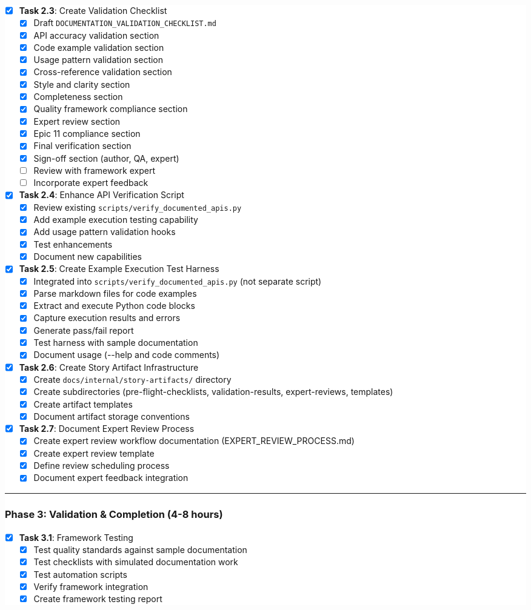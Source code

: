 - [x] **Task 2.3**: Create Validation Checklist
  - [x] Draft `DOCUMENTATION_VALIDATION_CHECKLIST.md`
  - [x] API accuracy validation section
  - [x] Code example validation section
  - [x] Usage pattern validation section
  - [x] Cross-reference validation section
  - [x] Style and clarity section
  - [x] Completeness section
  - [x] Quality framework compliance section
  - [x] Expert review section
  - [x] Epic 11 compliance section
  - [x] Final verification section
  - [x] Sign-off section (author, QA, expert)
  - [ ] Review with framework expert
  - [ ] Incorporate expert feedback

- [x] **Task 2.4**: Enhance API Verification Script
  - [x] Review existing `scripts/verify_documented_apis.py`
  - [x] Add example execution testing capability
  - [x] Add usage pattern validation hooks
  - [x] Test enhancements
  - [x] Document new capabilities

- [x] **Task 2.5**: Create Example Execution Test Harness
  - [x] Integrated into `scripts/verify_documented_apis.py` (not separate script)
  - [x] Parse markdown files for code examples
  - [x] Extract and execute Python code blocks
  - [x] Capture execution results and errors
  - [x] Generate pass/fail report
  - [x] Test harness with sample documentation
  - [x] Document usage (--help and code comments)

- [x] **Task 2.6**: Create Story Artifact Infrastructure
  - [x] Create `docs/internal/story-artifacts/` directory
  - [x] Create subdirectories (pre-flight-checklists, validation-results, expert-reviews, templates)
  - [x] Create artifact templates
  - [x] Document artifact storage conventions

- [x] **Task 2.7**: Document Expert Review Process
  - [x] Create expert review workflow documentation (EXPERT_REVIEW_PROCESS.md)
  - [x] Create expert review template
  - [x] Define review scheduling process
  - [x] Document expert feedback integration

---

### Phase 3: Validation & Completion (4-8 hours)

- [x] **Task 3.1**: Framework Testing
  - [x] Test quality standards against sample documentation
  - [x] Test checklists with simulated documentation work
  - [x] Test automation scripts
  - [x] Verify framework integration
  - [x] Create framework testing report
